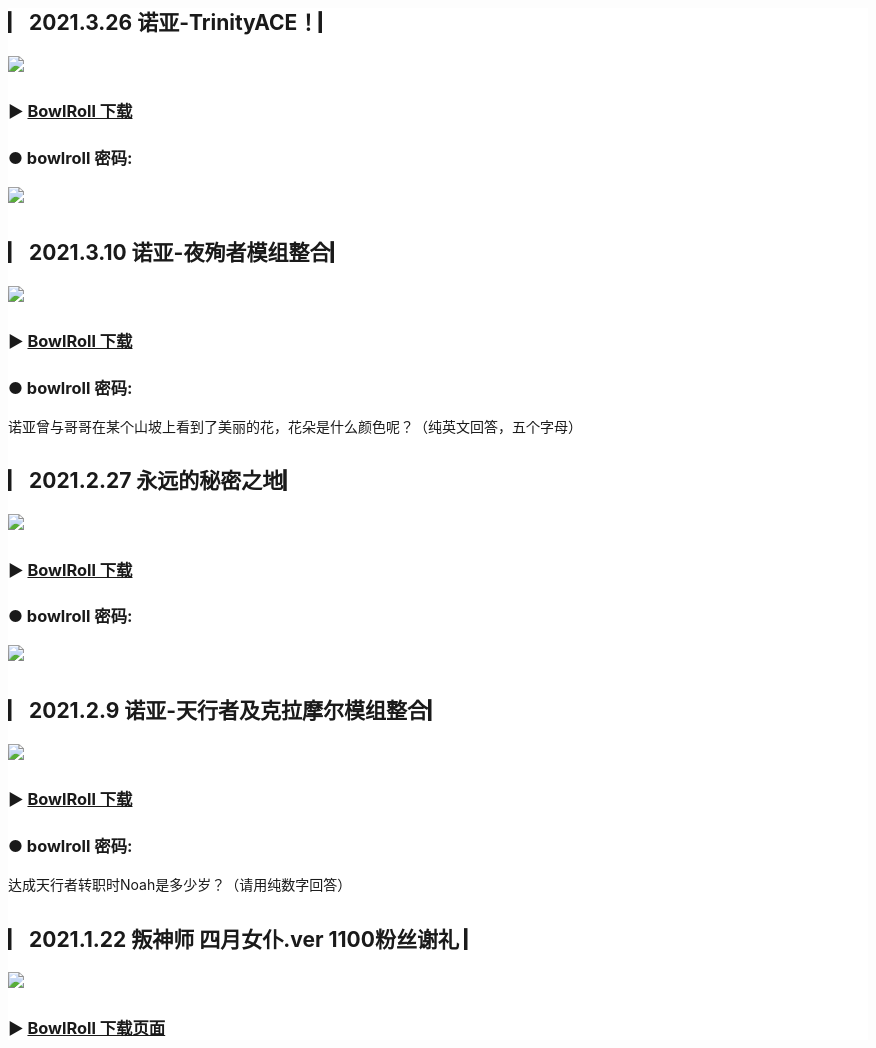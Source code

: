 ## ▏2021.3.26 诺亚-TrinityACE！▏

![](image/ACE4.png)

### ▶ [BowlRoll 下载](https://bowlroll.net/file/250760)

### ● bowlroll 密码:

![](image/en.png)

## ▏2021.3.10 诺亚-夜殉者模组整合▏

![](image/NP.png)

### ▶ [BowlRoll 下载](https://bowlroll.net/file/249619)

### ● bowlroll 密码:

诺亚曾与哥哥在某个山坡上看到了美丽的花，花朵是什么颜色呢？（纯英文回答，五个字母）


## ▏2021.2.27 永远的秘密之地▏

![](image/preview.png)

### ▶ [BowlRoll 下载](https://bowlroll.net/file/248798)

### ● bowlroll 密码:

![](image/la.png)

## ▏2021.2.9 诺亚-天行者及克拉摩尔模组整合▏

![](image/magnet.png)

### ▶ [BowlRoll 下载](https://bowlroll.net/file/247287)

### ● bowlroll 密码:

达成天行者转职时Noah是多少岁？（请用纯数字回答）

## ▏2021.1.22 叛神师 四月女仆.ver 1100粉丝谢礼 ▏

![](image/Whatyou.png)


### ▶ [BowlRoll 下载页面](https://bowlroll.net/file/245887)
